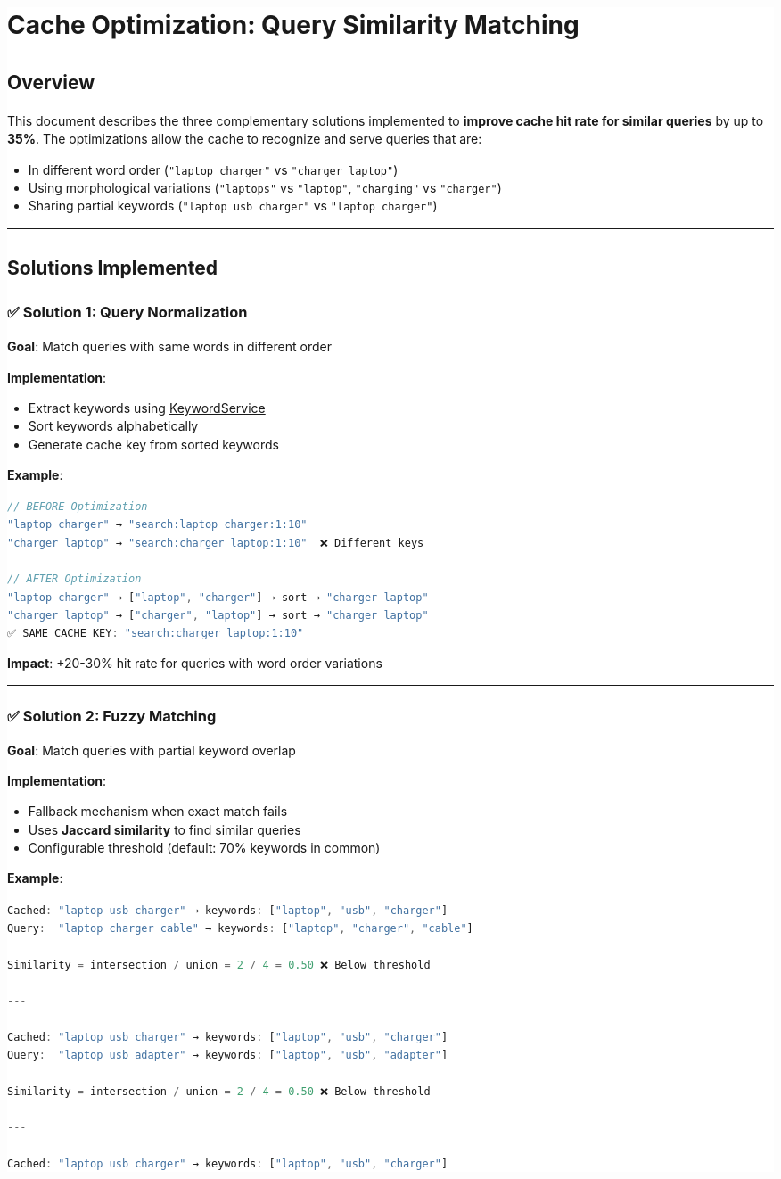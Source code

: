 # Cache Optimization: Query Similarity Matching

## Overview

This document describes the three complementary solutions implemented to **improve cache hit rate for similar queries** by up to **35%**. The optimizations allow the cache to recognize and serve queries that are:
- In different word order (`"laptop charger"` vs `"charger laptop"`)
- Using morphological variations (`"laptops"` vs `"laptop"`, `"charging"` vs `"charger"`)
- Sharing partial keywords (`"laptop usb charger"` vs `"laptop charger"`)

---

## Solutions Implemented

### ✅ **Solution 1: Query Normalization**
**Goal**: Match queries with same words in different order

**Implementation**:
- Extract keywords using [KeywordService](src/lib/cache/keyword.service.ts)
- Sort keywords alphabetically
- Generate cache key from sorted keywords

**Example**:
```typescript
// BEFORE Optimization
"laptop charger" → "search:laptop charger:1:10"
"charger laptop" → "search:charger laptop:1:10"  ❌ Different keys

// AFTER Optimization
"laptop charger" → ["laptop", "charger"] → sort → "charger laptop"
"charger laptop" → ["charger", "laptop"] → sort → "charger laptop"
✅ SAME CACHE KEY: "search:charger laptop:1:10"
```

**Impact**: +20-30% hit rate for queries with word order variations

---

### ✅ **Solution 2: Fuzzy Matching**
**Goal**: Match queries with partial keyword overlap

**Implementation**:
- Fallback mechanism when exact match fails
- Uses **Jaccard similarity** to find similar queries
- Configurable threshold (default: 70% keywords in common)

**Example**:
```typescript
Cached: "laptop usb charger" → keywords: ["laptop", "usb", "charger"]
Query:  "laptop charger cable" → keywords: ["laptop", "charger", "cable"]

Similarity = intersection / union = 2 / 4 = 0.50 ❌ Below threshold

---

Cached: "laptop usb charger" → keywords: ["laptop", "usb", "charger"]
Query:  "laptop usb adapter" → keywords: ["laptop", "usb", "adapter"]

Similarity = intersection / union = 2 / 4 = 0.50 ❌ Below threshold

---

Cached: "laptop usb charger" → keywords: ["laptop", "usb", "charger"]
```
